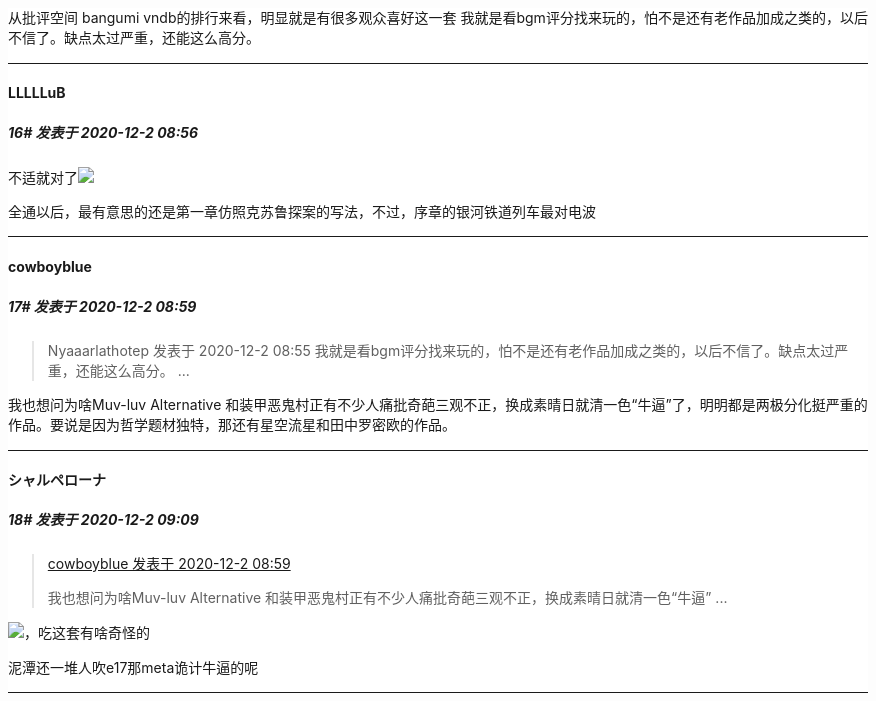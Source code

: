 从批评空间 bangumi vndb的排行来看，明显就是有很多观众喜好这一套</blockquote>
我就是看bgm评分找来玩的，怕不是还有老作品加成之类的，以后不信了。缺点太过严重，还能这么高分。







*****

####  LLLLLuB  
##### 16#       发表于 2020-12-2 08:56




不适就对了<img src="https://static.saraba1st.com/image/smiley/face2017/037.png" referrerpolicy="no-referrer">

全通以后，最有意思的还是第一章仿照克苏鲁探案的写法，不过，序章的银河铁道列车最对电波







*****

####  cowboyblue  
##### 17#       发表于 2020-12-2 08:59



<blockquote>Nyaaarlathotep 发表于 2020-12-2 08:55
我就是看bgm评分找来玩的，怕不是还有老作品加成之类的，以后不信了。缺点太过严重，还能这么高分。 ...</blockquote>
我也想问为啥Muv-luv Alternative 和装甲恶鬼村正有不少人痛批奇葩三观不正，换成素晴日就清一色“牛逼”了，明明都是两极分化挺严重的作品。要说是因为哲学题材独特，那还有星空流星和田中罗密欧的作品。







*****

####  シャルペローナ  
##### 18#       发表于 2020-12-2 09:09



<blockquote><a href="httphttps://bbs.saraba1st.com/2b/forum.php?mod=redirect&amp;goto=findpost&amp;pid=49582858&amp;ptid=1975274" target="_blank">cowboyblue 发表于 2020-12-2 08:59</a>

我也想问为啥Muv-luv Alternative 和装甲恶鬼村正有不少人痛批奇葩三观不正，换成素晴日就清一色“牛逼” ...</blockquote>
<img src="https://static.saraba1st.com/image/smiley/face2017/013.png" referrerpolicy="no-referrer">，吃这套有啥奇怪的

泥潭还一堆人吹e17那meta诡计牛逼的呢







*****
